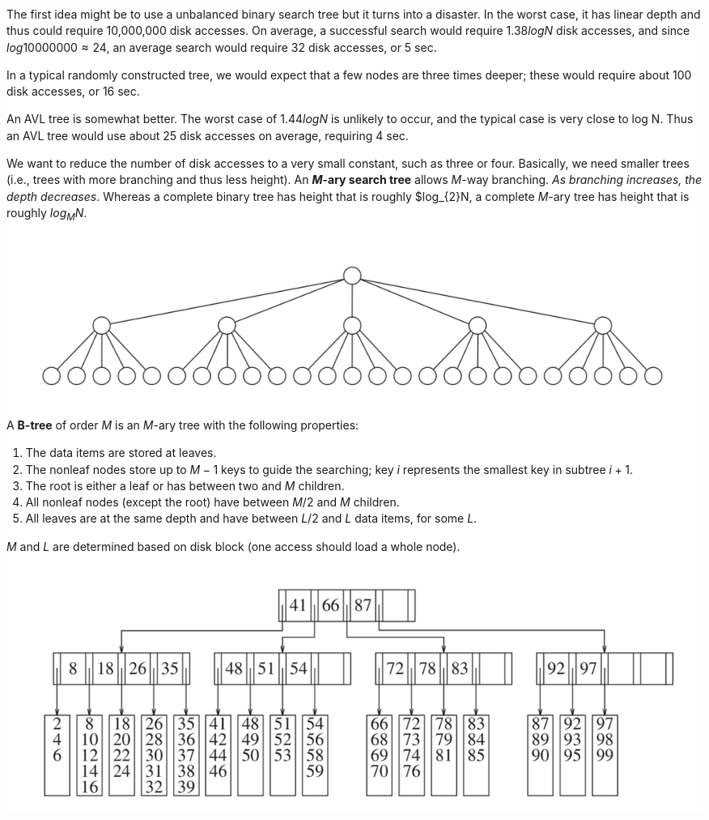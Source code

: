 The first idea might be to use a unbalanced binary search tree but it turns into a 
disaster. In the worst case, it has linear depth and thus could require
10,000,000 disk accesses. On average, a successful search would require 
$1.38log N$ disk accesses, and since $log 10000000 ≈ 24$, an average search 
would require 32 disk accesses, or 5 sec.

In a typical randomly constructed tree, we would expect that a few nodes are
three times deeper; these would require about 100 disk accesses, or 16 sec.

An AVL tree is somewhat better. The worst case of $1.44 log N$ is unlikely to
occur, and the typical case is very close to log N. Thus an AVL tree would use
about 25 disk accesses on average, requiring 4 sec.

We want to reduce the number of disk accesses to a very small constant, such as
three or four. Basically, we need smaller trees (i.e., trees with more
branching and thus less height). An **$M$-ary search tree** allows $M$-way
branching. *As branching increases, the depth decreases*. Whereas a complete
binary tree has height that is roughly $log_{2}N, a complete $M$-ary tree has
height that is roughly $log_{M} N$.

![5-ary tree with 31 nodes](images/5-ary-tree-example.png "5-ary tree")

A **B-tree** of order $M$ is an $M$-ary tree with the following properties:

1. The data items are stored at leaves.
2. The nonleaf nodes store up to $M − 1$ keys to guide the searching;
key $i$ represents the smallest key in subtree $i + 1$.
3. The root is either a leaf or has between two and $M$ children.
4. All nonleaf nodes (except the root) have between $M/2$ and $M$ children.
5. All leaves are at the same depth and have between $L/2$ and $L$ data items, 
for some $L$.

$M$ and $L$ are determined based on disk block (one access should load a whole
node).

![B-tree of order 5](images/order-5-b-tree.png "b-tree example")
